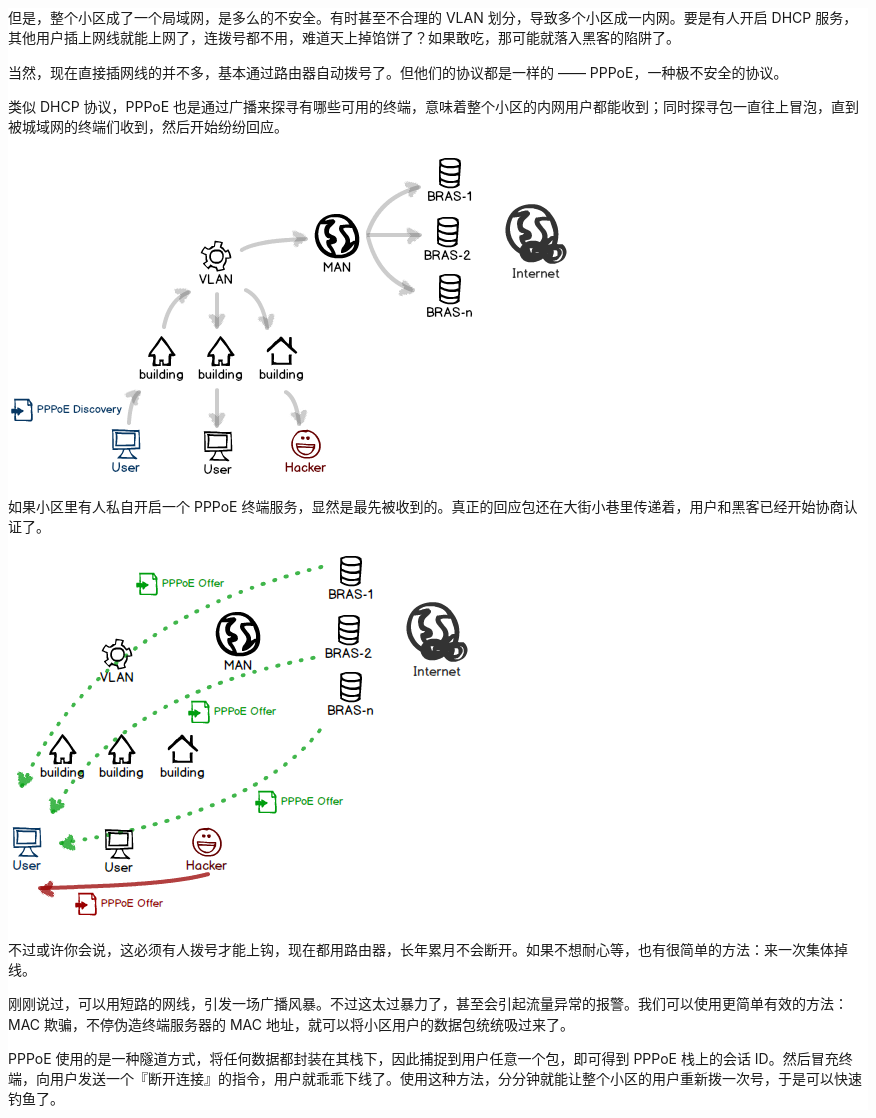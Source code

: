 但是，整个小区成了一个局域网，是多么的不安全。有时甚至不合理的 VLAN 划分，导致多个小区成一内网。要是有人开启 DHCP 服务，其他用户插上网线就能上网了，连拨号都不用，难道天上掉馅饼了？如果敢吃，那可能就落入黑客的陷阱了。

当然，现在直接插网线的并不多，基本通过路由器自动拨号了。但他们的协议都是一样的 —— PPPoE，一种极不安全的协议。

类似 DHCP 协议，PPPoE 也是通过广播来探寻有哪些可用的终端，意味着整个小区的内网用户都能收到；同时探寻包一直往上冒泡，直到被城域网的终端们收到，然后开始纷纷回应。

<div class="post-img"><img src="/img/traffic-hijack/pppoe-broadcast.png" style="max-width:840px;" /></div>

如果小区里有人私自开启一个 PPPoE 终端服务，显然是最先被收到的。真正的回应包还在大街小巷里传递着，用户和黑客已经开始协商认证了。

<div class="post-img"><img src="/img/traffic-hijack/pppoe-phishing.png" style="max-width:840px;" /></div>

不过或许你会说，这必须有人拨号才能上钩，现在都用路由器，长年累月不会断开。如果不想耐心等，也有很简单的方法：来一次集体掉线。

刚刚说过，可以用短路的网线，引发一场广播风暴。不过这太过暴力了，甚至会引起流量异常的报警。我们可以使用更简单有效的方法：MAC 欺骗，不停伪造终端服务器的 MAC 地址，就可以将小区用户的数据包统统吸过来了。

PPPoE 使用的是一种隧道方式，将任何数据都封装在其栈下，因此捕捉到用户任意一个包，即可得到 PPPoE 栈上的会话 ID。然后冒充终端，向用户发送一个『断开连接』的指令，用户就乖乖下线了。使用这种方法，分分钟就能让整个小区的用户重新拨一次号，于是可以快速钓鱼了。

